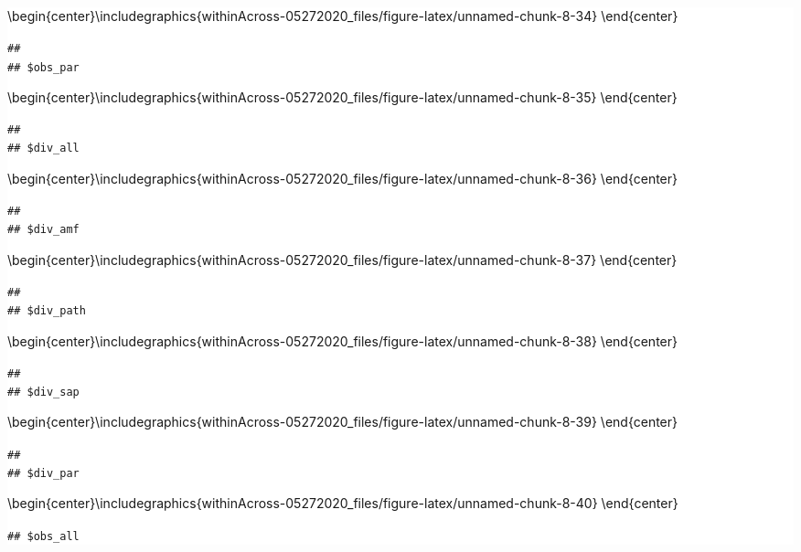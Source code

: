 

\begin{center}\includegraphics{withinAcross-05272020_files/figure-latex/unnamed-chunk-8-34} \end{center}

```
## 
## $obs_par
```



\begin{center}\includegraphics{withinAcross-05272020_files/figure-latex/unnamed-chunk-8-35} \end{center}

```
## 
## $div_all
```



\begin{center}\includegraphics{withinAcross-05272020_files/figure-latex/unnamed-chunk-8-36} \end{center}

```
## 
## $div_amf
```



\begin{center}\includegraphics{withinAcross-05272020_files/figure-latex/unnamed-chunk-8-37} \end{center}

```
## 
## $div_path
```



\begin{center}\includegraphics{withinAcross-05272020_files/figure-latex/unnamed-chunk-8-38} \end{center}

```
## 
## $div_sap
```



\begin{center}\includegraphics{withinAcross-05272020_files/figure-latex/unnamed-chunk-8-39} \end{center}

```
## 
## $div_par
```



\begin{center}\includegraphics{withinAcross-05272020_files/figure-latex/unnamed-chunk-8-40} \end{center}

```
## $obs_all
```
